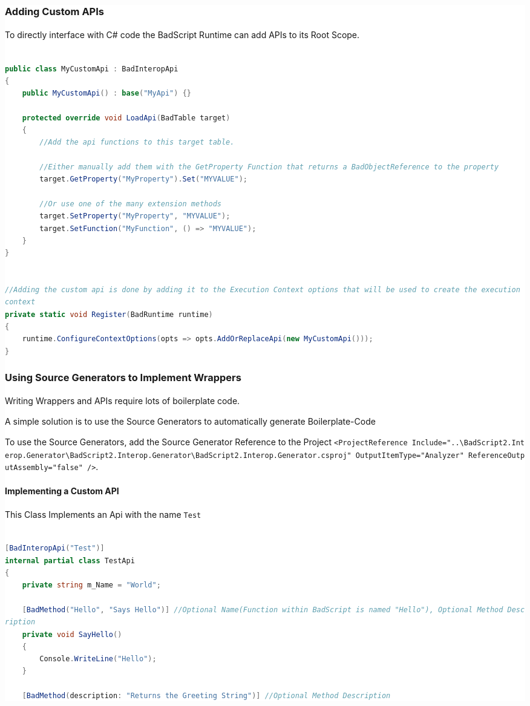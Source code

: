 ```csharp

```

### Adding Custom APIs

To directly interface with C# code the BadScript Runtime can add APIs to its Root Scope.
```csharp

public class MyCustomApi : BadInteropApi
{
	public MyCustomApi() : base("MyApi") {}

	protected override void LoadApi(BadTable target)
	{
		//Add the api functions to this target table.

		//Either manually add them with the GetProperty Function that returns a BadObjectReference to the property
		target.GetProperty("MyProperty").Set("MYVALUE");

		//Or use one of the many extension methods
		target.SetProperty("MyProperty", "MYVALUE");
		target.SetFunction("MyFunction", () => "MYVALUE");
	}
}


//Adding the custom api is done by adding it to the Execution Context options that will be used to create the execution context
private static void Register(BadRuntime runtime)
{
	runtime.ConfigureContextOptions(opts => opts.AddOrReplaceApi(new MyCustomApi()));
}

```

### Using Source Generators to Implement Wrappers

Writing Wrappers and APIs require lots of boilerplate code.

A simple solution is to use the Source Generators to automatically generate Boilerplate-Code

To use the Source Generators, add the Source Generator Reference to the Project `<ProjectReference Include="..\BadScript2.Interop.Generator\BadScript2.Interop.Generator\BadScript2.Interop.Generator.csproj" OutputItemType="Analyzer" ReferenceOutputAssembly="false" />`.

#### Implementing a Custom API


This Class Implements an Api with the name `Test`

```csharp

[BadInteropApi("Test")]
internal partial class TestApi
{
    private string m_Name = "World";

    [BadMethod("Hello", "Says Hello")] //Optional Name(Function within BadScript is named "Hello"), Optional Method Description
    private void SayHello()
    {
        Console.WriteLine("Hello");
    }

    [BadMethod(description: "Returns the Greeting String")] //Optional Method Description
```